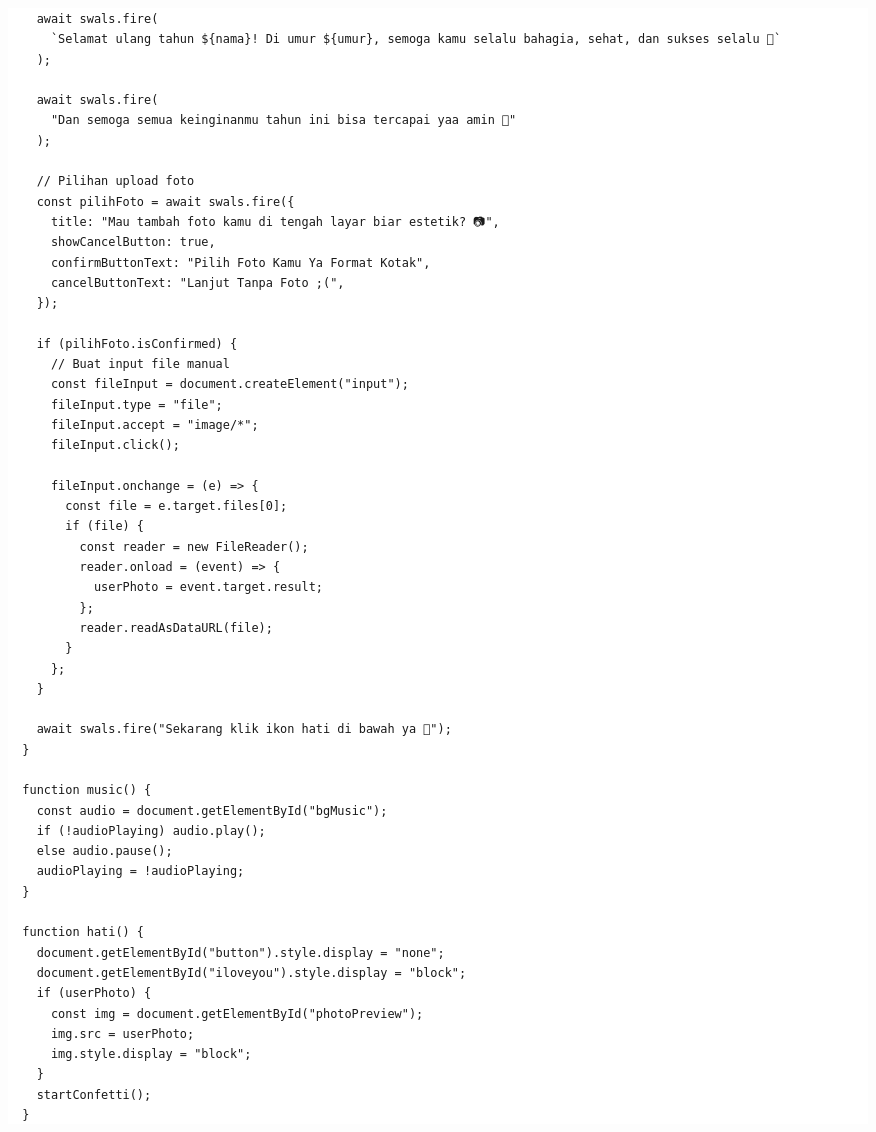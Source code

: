         await swals.fire(
          `Selamat ulang tahun ${nama}! Di umur ${umur}, semoga kamu selalu bahagia, sehat, dan sukses selalu 💫`
        );

        await swals.fire(
          "Dan semoga semua keinginanmu tahun ini bisa tercapai yaa amin 🌟"
        );

        // Pilihan upload foto
        const pilihFoto = await swals.fire({
          title: "Mau tambah foto kamu di tengah layar biar estetik? 📷",
          showCancelButton: true,
          confirmButtonText: "Pilih Foto Kamu Ya Format Kotak",
          cancelButtonText: "Lanjut Tanpa Foto ;(",
        });

        if (pilihFoto.isConfirmed) {
          // Buat input file manual
          const fileInput = document.createElement("input");
          fileInput.type = "file";
          fileInput.accept = "image/*";
          fileInput.click();

          fileInput.onchange = (e) => {
            const file = e.target.files[0];
            if (file) {
              const reader = new FileReader();
              reader.onload = (event) => {
                userPhoto = event.target.result;
              };
              reader.readAsDataURL(file);
            }
          };
        }

        await swals.fire("Sekarang klik ikon hati di bawah ya 💖");
      }

      function music() {
        const audio = document.getElementById("bgMusic");
        if (!audioPlaying) audio.play();
        else audio.pause();
        audioPlaying = !audioPlaying;
      }

      function hati() {
        document.getElementById("button").style.display = "none";
        document.getElementById("iloveyou").style.display = "block";
        if (userPhoto) {
          const img = document.getElementById("photoPreview");
          img.src = userPhoto;
          img.style.display = "block";
        }
        startConfetti();
      }

